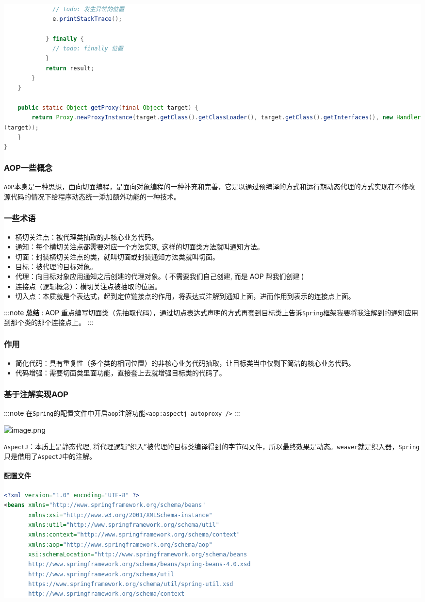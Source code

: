 ```java
              // todo: 发生异常的位置
              e.printStackTrace();
            
            } finally {
              // todo: finally 位置
            }
            return result;
        }
    }

    public static Object getProxy(final Object target) {
        return Proxy.newProxyInstance(target.getClass().getClassLoader(), target.getClass().getInterfaces(), new Handler(target));
    }
}
```

### AOP一些概念

`AOP`本身是一种思想，面向切面编程，是面向对象编程的一种补充和完善，它是以通过预编译的方式和运行期动态代理的方式实现在不修改源代码的情况下给程序动态统一添加额外功能的一种技术。

### 一些术语

- 横切关注点：被代理类抽取的非核心业务代码。
- 通知：每个横切关注点都需要对应一个方法实现, 这样的切面类方法就叫通知方法。
- 切面：封装横切关注点的类，就叫切面或封装通知方法类就叫切面。
- 目标：被代理的目标对象。
- 代理：向目标对象应用通知之后创建的代理对象。( 不需要我们自己创建, 而是 AOP 帮我们创建 )
- 连接点（逻辑概念）：横切关注点被抽取的位置。
- 切入点：本质就是个表达式，起到定位链接点的作用，将表达式注解到通知上面，进而作用到表示的连接点上面。

:::note
**总结** : AOP 重点编写切面类（先抽取代码），通过切点表达式声明的方式再套到目标类上告诉`Spring`框架我要将我注解到的通知应用到那个类的那个连接点上。
:::

### 作用

- 简化代码：具有重复性（多个类的相同位置）的非核心业务代码抽取，让目标类当中仅剩下简洁的核心业务代码。
- 代码增强：需要切面类里面功能，直接套上去就增强目标类的代码了。

### 基于注解实现AOP

:::note
在`Spring`的配置文件中开启`aop`注解功能`<aop:aspectj-autoproxy />`
:::

![image.png](https://upload.kinda.info/image/202211181721633.png)

`AspectJ`：本质上是静态代理, 将代理逻辑“织入”被代理的目标类编译得到的字节码文件，所以最终效果是动态。`weaver`就是织入器，`Spring`只是借用了`AspectJ`中的注解。

#### 配置文件

```xml
<?xml version="1.0" encoding="UTF-8" ?>
<beans xmlns="http://www.springframework.org/schema/beans"
       xmlns:xsi="http://www.w3.org/2001/XMLSchema-instance"
       xmlns:util="http://www.springframework.org/schema/util"
       xmlns:context="http://www.springframework.org/schema/context"
       xmlns:aop="http://www.springframework.org/schema/aop"
       xsi:schemaLocation="http://www.springframework.org/schema/beans
       http://www.springframework.org/schema/beans/spring-beans-4.0.xsd
       http://www.springframework.org/schema/util
       https://www.springframework.org/schema/util/spring-util.xsd
       http://www.springframework.org/schema/context
```